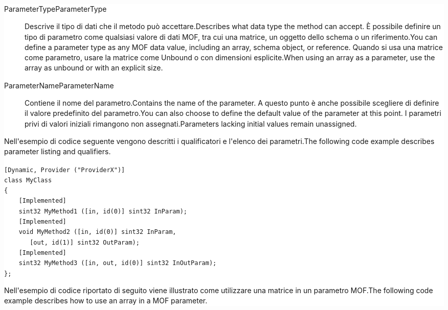 </dd> <dt>

<span data-ttu-id="51c60-160"><span id="ParameterType"></span><span id="parametertype"></span><span id="PARAMETERTYPE"></span>ParameterType</span><span class="sxs-lookup"><span data-stu-id="51c60-160"><span id="ParameterType"></span><span id="parametertype"></span><span id="PARAMETERTYPE"></span>ParameterType</span></span>
</dt> <dd>

<span data-ttu-id="51c60-161">Descrive il tipo di dati che il metodo può accettare.</span><span class="sxs-lookup"><span data-stu-id="51c60-161">Describes what data type the method can accept.</span></span> <span data-ttu-id="51c60-162">È possibile definire un tipo di parametro come qualsiasi valore di dati MOF, tra cui una matrice, un oggetto dello schema o un riferimento.</span><span class="sxs-lookup"><span data-stu-id="51c60-162">You can define a parameter type as any MOF data value, including an array, schema object, or reference.</span></span> <span data-ttu-id="51c60-163">Quando si usa una matrice come parametro, usare la matrice come Unbound o con dimensioni esplicite.</span><span class="sxs-lookup"><span data-stu-id="51c60-163">When using an array as a parameter, use the array as unbound or with an explicit size.</span></span>

</dd> <dt>

<span data-ttu-id="51c60-164"><span id="ParameterName"></span><span id="parametername"></span><span id="PARAMETERNAME"></span>ParameterName</span><span class="sxs-lookup"><span data-stu-id="51c60-164"><span id="ParameterName"></span><span id="parametername"></span><span id="PARAMETERNAME"></span>ParameterName</span></span>
</dt> <dd>

<span data-ttu-id="51c60-165">Contiene il nome del parametro.</span><span class="sxs-lookup"><span data-stu-id="51c60-165">Contains the name of the parameter.</span></span> <span data-ttu-id="51c60-166">A questo punto è anche possibile scegliere di definire il valore predefinito del parametro.</span><span class="sxs-lookup"><span data-stu-id="51c60-166">You can also choose to define the default value of the parameter at this point.</span></span> <span data-ttu-id="51c60-167">I parametri privi di valori iniziali rimangono non assegnati.</span><span class="sxs-lookup"><span data-stu-id="51c60-167">Parameters lacking initial values remain unassigned.</span></span>

</dd> </dl>

<span data-ttu-id="51c60-168">Nell'esempio di codice seguente vengono descritti i qualificatori e l'elenco dei parametri.</span><span class="sxs-lookup"><span data-stu-id="51c60-168">The following code example describes parameter listing and qualifiers.</span></span>

``` syntax
[Dynamic, Provider ("ProviderX")]
class MyClass
{
    [Implemented] 
    sint32 MyMethod1 ([in, id(0)] sint32 InParam);
    [Implemented] 
    void MyMethod2 ([in, id(0)] sint32 InParam, 
       [out, id(1)] sint32 OutParam);
    [Implemented] 
    sint32 MyMethod3 ([in, out, id(0)] sint32 InOutParam);
};
```

<span data-ttu-id="51c60-169">Nell'esempio di codice riportato di seguito viene illustrato come utilizzare una matrice in un parametro MOF.</span><span class="sxs-lookup"><span data-stu-id="51c60-169">The following code example describes how to use an array in a MOF parameter.</span></span>
